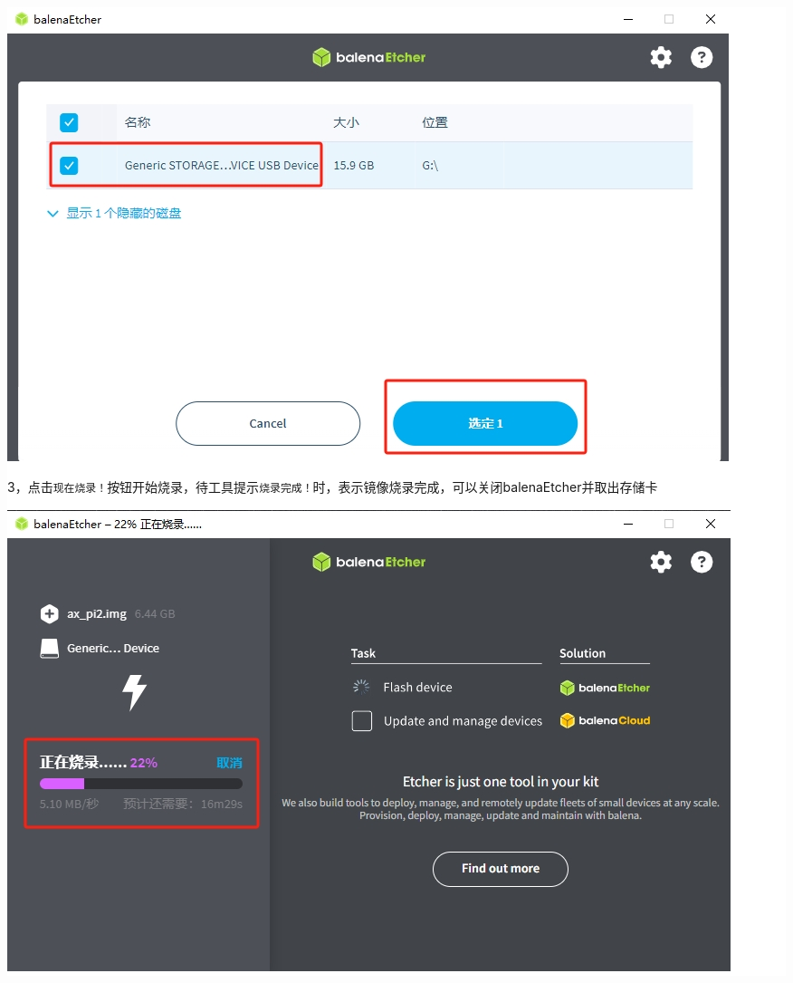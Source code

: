 ![图片描述](media\board\SD卡烧录2.png)

3，点击`现在烧录！`按钮开始烧录，待工具提示`烧录完成！`时，表示镜像烧录完成，可以关闭balenaEtcher并取出存储卡

![图片描述](media\board\SD卡烧录3.png)
